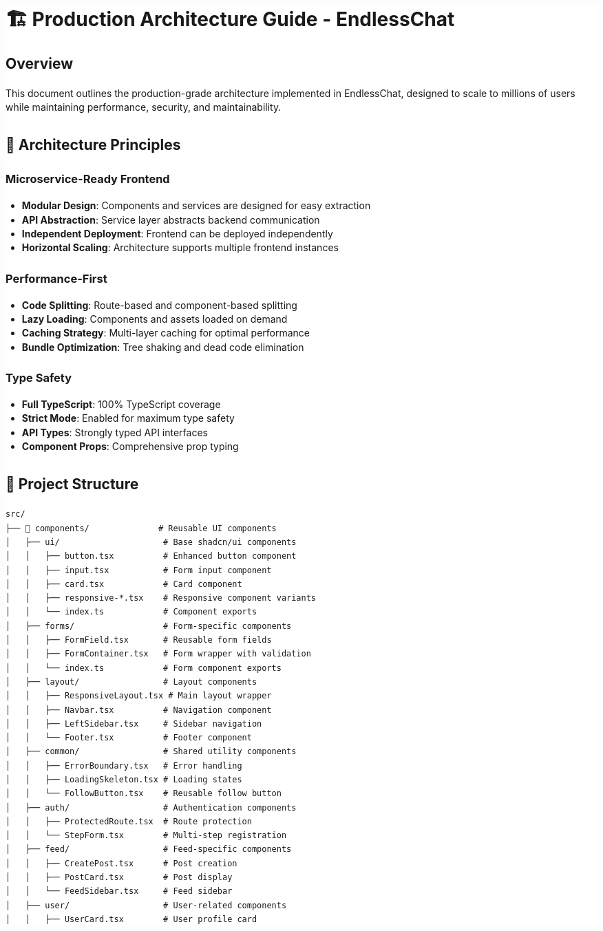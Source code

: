 # 🏗️ Production Architecture Guide - EndlessChat

## Overview

This document outlines the production-grade architecture implemented in EndlessChat, designed to scale to millions of users while maintaining performance, security, and maintainability.

## 🎯 Architecture Principles

### Microservice-Ready Frontend
- **Modular Design**: Components and services are designed for easy extraction
- **API Abstraction**: Service layer abstracts backend communication
- **Independent Deployment**: Frontend can be deployed independently
- **Horizontal Scaling**: Architecture supports multiple frontend instances

### Performance-First
- **Code Splitting**: Route-based and component-based splitting
- **Lazy Loading**: Components and assets loaded on demand
- **Caching Strategy**: Multi-layer caching for optimal performance
- **Bundle Optimization**: Tree shaking and dead code elimination

### Type Safety
- **Full TypeScript**: 100% TypeScript coverage
- **Strict Mode**: Enabled for maximum type safety
- **API Types**: Strongly typed API interfaces
- **Component Props**: Comprehensive prop typing

## 📁 Project Structure

```
src/
├── 🎯 components/              # Reusable UI components
│   ├── ui/                     # Base shadcn/ui components
│   │   ├── button.tsx          # Enhanced button component
│   │   ├── input.tsx           # Form input component
│   │   ├── card.tsx            # Card component
│   │   ├── responsive-*.tsx    # Responsive component variants
│   │   └── index.ts            # Component exports
│   ├── forms/                  # Form-specific components
│   │   ├── FormField.tsx       # Reusable form fields
│   │   ├── FormContainer.tsx   # Form wrapper with validation
│   │   └── index.ts            # Form component exports
│   ├── layout/                 # Layout components
│   │   ├── ResponsiveLayout.tsx # Main layout wrapper
│   │   ├── Navbar.tsx          # Navigation component
│   │   ├── LeftSidebar.tsx     # Sidebar navigation
│   │   └── Footer.tsx          # Footer component
│   ├── common/                 # Shared utility components
│   │   ├── ErrorBoundary.tsx   # Error handling
│   │   ├── LoadingSkeleton.tsx # Loading states
│   │   └── FollowButton.tsx    # Reusable follow button
│   ├── auth/                   # Authentication components
│   │   ├── ProtectedRoute.tsx  # Route protection
│   │   └── StepForm.tsx        # Multi-step registration
│   ├── feed/                   # Feed-specific components
│   │   ├── CreatePost.tsx      # Post creation
│   │   ├── PostCard.tsx        # Post display
│   │   └── FeedSidebar.tsx     # Feed sidebar
│   ├── user/                   # User-related components
│   │   ├── UserCard.tsx        # User profile card
```